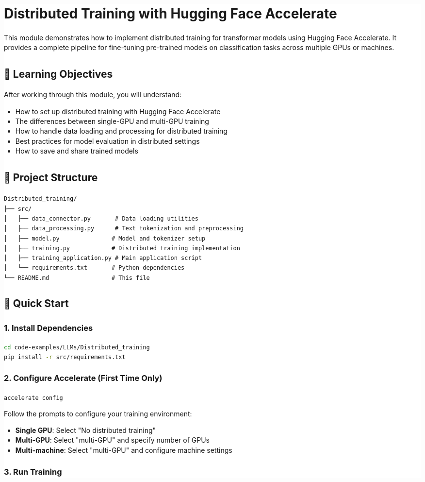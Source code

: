 # Distributed Training with Hugging Face Accelerate

This module demonstrates how to implement distributed training for transformer models using Hugging Face Accelerate. It provides a complete pipeline for fine-tuning pre-trained models on classification tasks across multiple GPUs or machines.

## 🎯 Learning Objectives

After working through this module, you will understand:
- How to set up distributed training with Hugging Face Accelerate
- The differences between single-GPU and multi-GPU training
- How to handle data loading and processing for distributed training
- Best practices for model evaluation in distributed settings
- How to save and share trained models

## 📁 Project Structure

```
Distributed_training/
├── src/
│   ├── data_connector.py       # Data loading utilities
│   ├── data_processing.py      # Text tokenization and preprocessing
│   ├── model.py               # Model and tokenizer setup
│   ├── training.py            # Distributed training implementation
│   ├── training_application.py # Main application script
│   └── requirements.txt       # Python dependencies
└── README.md                  # This file
```

## 🚀 Quick Start

### 1. Install Dependencies

```bash
cd code-examples/LLMs/Distributed_training
pip install -r src/requirements.txt
```

### 2. Configure Accelerate (First Time Only)

```bash
accelerate config
```

Follow the prompts to configure your training environment:
- **Single GPU**: Select "No distributed training"
- **Multi-GPU**: Select "multi-GPU" and specify number of GPUs
- **Multi-machine**: Select "multi-GPU" and configure machine settings

### 3. Run Training
